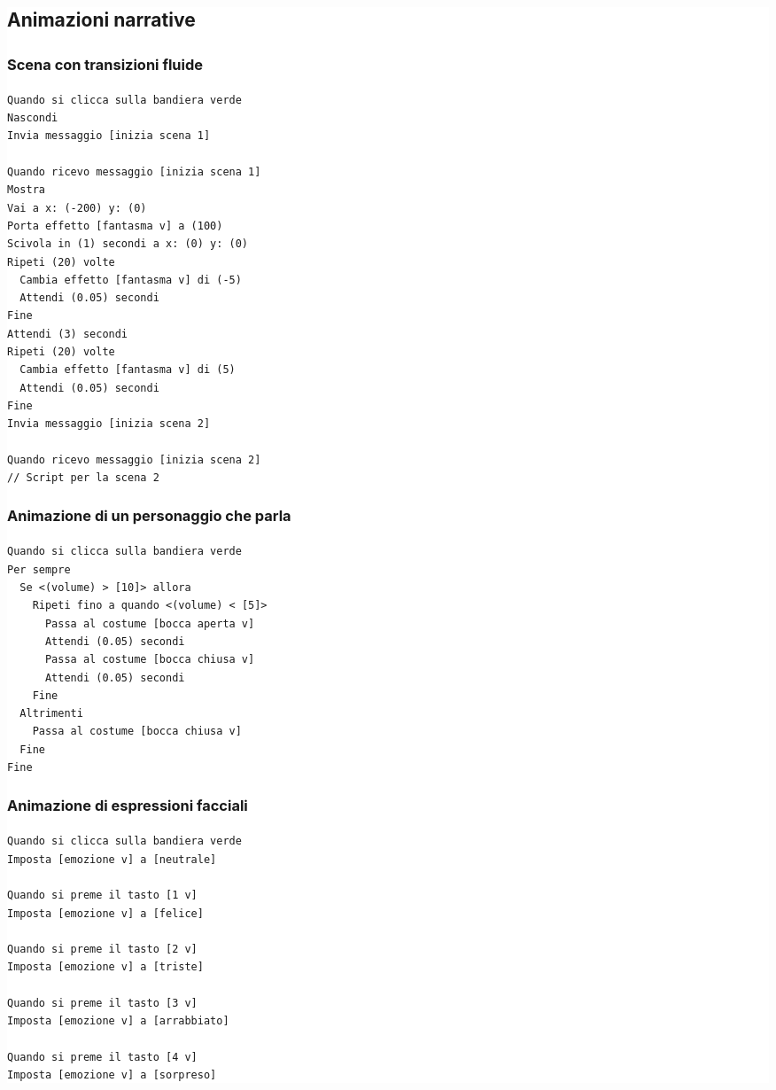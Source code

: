 ## Animazioni narrative

### Scena con transizioni fluide

```
Quando si clicca sulla bandiera verde
Nascondi
Invia messaggio [inizia scena 1]

Quando ricevo messaggio [inizia scena 1]
Mostra
Vai a x: (-200) y: (0)
Porta effetto [fantasma v] a (100)
Scivola in (1) secondi a x: (0) y: (0)
Ripeti (20) volte
  Cambia effetto [fantasma v] di (-5)
  Attendi (0.05) secondi
Fine
Attendi (3) secondi
Ripeti (20) volte
  Cambia effetto [fantasma v] di (5)
  Attendi (0.05) secondi
Fine
Invia messaggio [inizia scena 2]

Quando ricevo messaggio [inizia scena 2]
// Script per la scena 2
```

### Animazione di un personaggio che parla

```
Quando si clicca sulla bandiera verde
Per sempre
  Se <(volume) > [10]> allora
    Ripeti fino a quando <(volume) < [5]>
      Passa al costume [bocca aperta v]
      Attendi (0.05) secondi
      Passa al costume [bocca chiusa v]
      Attendi (0.05) secondi
    Fine
  Altrimenti
    Passa al costume [bocca chiusa v]
  Fine
Fine
```

### Animazione di espressioni facciali

```
Quando si clicca sulla bandiera verde
Imposta [emozione v] a [neutrale]

Quando si preme il tasto [1 v]
Imposta [emozione v] a [felice]

Quando si preme il tasto [2 v]
Imposta [emozione v] a [triste]

Quando si preme il tasto [3 v]
Imposta [emozione v] a [arrabbiato]

Quando si preme il tasto [4 v]
Imposta [emozione v] a [sorpreso]
```